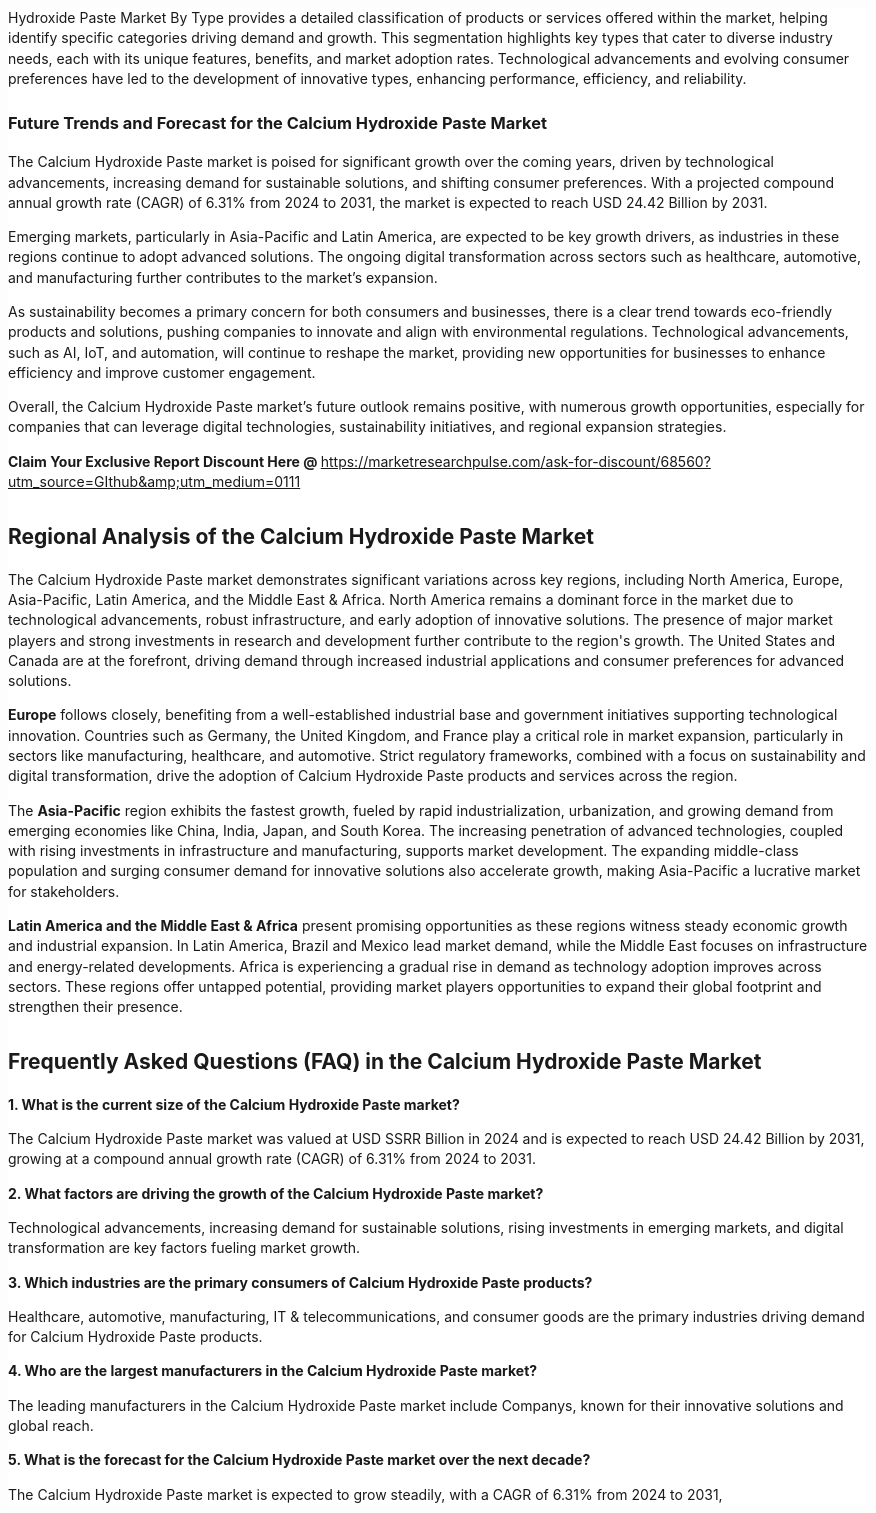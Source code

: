 Hydroxide Paste Market By Type provides a detailed classification of products or services offered within the market, helping identify specific categories driving demand and growth. This segmentation highlights key types that cater to diverse industry needs, each with its unique features, benefits, and market adoption rates. Technological advancements and evolving consumer preferences have led to the development of innovative types, enhancing performance, efficiency, and reliability.</p><h3>Future Trends and Forecast for the Calcium Hydroxide Paste Market</h3><p>The Calcium Hydroxide Paste market is poised for significant growth over the coming years, driven by technological advancements, increasing demand for sustainable solutions, and shifting consumer preferences. With a projected compound annual growth rate (CAGR) of 6.31% from 2024 to 2031, the market is expected to reach USD 24.42 Billion by 2031.</p><p>Emerging markets, particularly in Asia-Pacific and Latin America, are expected to be key growth drivers, as industries in these regions continue to adopt advanced solutions. The ongoing digital transformation across sectors such as healthcare, automotive, and manufacturing further contributes to the market&rsquo;s expansion.</p><p>As sustainability becomes a primary concern for both consumers and businesses, there is a clear trend towards eco-friendly products and solutions, pushing companies to innovate and align with environmental regulations. Technological advancements, such as AI, IoT, and automation, will continue to reshape the market, providing new opportunities for businesses to enhance efficiency and improve customer engagement.</p><p>Overall, the Calcium Hydroxide Paste market&rsquo;s future outlook remains positive, with numerous growth opportunities, especially for companies that can leverage digital technologies, sustainability initiatives, and regional expansion strategies.</p><p><strong>Claim Your Exclusive Report Discount Here @ </strong><a href="https://marketresearchpulse.com/ask-for-discount/68560?utm_source=GIthub&amp;utm_medium=0111">https://marketresearchpulse.com/ask-for-discount/68560?utm_source=GIthub&amp;utm_medium=0111</a></p><h2><strong>Regional Analysis of the Calcium Hydroxide Paste Market</strong></h2><p>The Calcium Hydroxide Paste market demonstrates significant variations across key regions, including North America, Europe, Asia-Pacific, Latin America, and the Middle East &amp; Africa. North America remains a dominant force in the market due to technological advancements, robust infrastructure, and early adoption of innovative solutions. The presence of major market players and strong investments in research and development further contribute to the region's growth. The United States and Canada are at the forefront, driving demand through increased industrial applications and consumer preferences for advanced solutions.</p><p><strong>Europe</strong> follows closely, benefiting from a well-established industrial base and government initiatives supporting technological innovation. Countries such as Germany, the United Kingdom, and France play a critical role in market expansion, particularly in sectors like manufacturing, healthcare, and automotive. Strict regulatory frameworks, combined with a focus on sustainability and digital transformation, drive the adoption of Calcium Hydroxide Paste products and services across the region.</p><p>The <strong>Asia-Pacific</strong> region exhibits the fastest growth, fueled by rapid industrialization, urbanization, and growing demand from emerging economies like China, India, Japan, and South Korea. The increasing penetration of advanced technologies, coupled with rising investments in infrastructure and manufacturing, supports market development. The expanding middle-class population and surging consumer demand for innovative solutions also accelerate growth, making Asia-Pacific a lucrative market for stakeholders.</p><p><strong>Latin America and the Middle East &amp; Africa</strong> present promising opportunities as these regions witness steady economic growth and industrial expansion. In Latin America, Brazil and Mexico lead market demand, while the Middle East focuses on infrastructure and energy-related developments. Africa is experiencing a gradual rise in demand as technology adoption improves across sectors. These regions offer untapped potential, providing market players opportunities to expand their global footprint and strengthen their presence.</p><h2><strong>Frequently Asked Questions (FAQ) in the Calcium Hydroxide Paste Market</strong></h2><p><strong>1. What is the current size of the Calcium Hydroxide Paste market?</strong></p><p>The Calcium Hydroxide Paste market was valued at USD SSRR Billion in 2024 and is expected to reach USD 24.42 Billion by 2031, growing at a compound annual growth rate (CAGR) of 6.31% from 2024 to 2031.</p><p><strong>2. What factors are driving the growth of the Calcium Hydroxide Paste market?</strong></p><p>Technological advancements, increasing demand for sustainable solutions, rising investments in emerging markets, and digital transformation are key factors fueling market growth.</p><p><strong>3. Which industries are the primary consumers of Calcium Hydroxide Paste products?</strong></p><p>Healthcare, automotive, manufacturing, IT &amp; telecommunications, and consumer goods are the primary industries driving demand for Calcium Hydroxide Paste products.</p><p><strong>4. Who are the largest manufacturers in the Calcium Hydroxide Paste market?</strong></p><p>The leading manufacturers in the Calcium Hydroxide Paste market include Companys, known for their innovative solutions and global reach.</p><p><strong>5. What is the forecast for the Calcium Hydroxide Paste market over the next decade?</strong></p><p>The Calcium Hydroxide Paste market is expected to grow steadily, with a CAGR of 6.31% from 2024 to 2031,